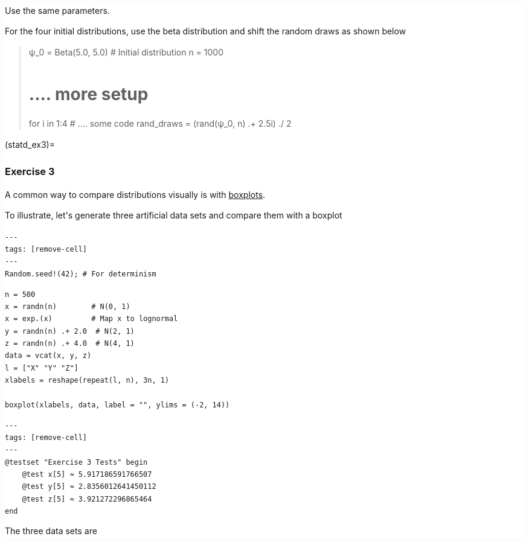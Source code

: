 Use the same parameters.

For the four initial distributions, use the beta distribution and shift the random draws as shown below

```{code-block} none
```

> ψ_0 = Beta(5.0, 5.0)  # Initial distribution
> n = 1000
> # .... more setup
> 
> for i in 1:4
>     # .... some code
>     rand_draws = (rand(ψ_0, n) .+ 2.5i) ./ 2

(statd_ex3)=
### Exercise 3

A common way to compare distributions visually is with [boxplots](https://en.wikipedia.org/wiki/Box_plot).

To illustrate, let's generate three artificial data sets and compare them with a boxplot

```{code-block} julia
---
tags: [remove-cell]
---
Random.seed!(42); # For determinism
```

```{code-block} julia
n = 500
x = randn(n)        # N(0, 1)
x = exp.(x)         # Map x to lognormal
y = randn(n) .+ 2.0  # N(2, 1)
z = randn(n) .+ 4.0  # N(4, 1)
data = vcat(x, y, z)
l = ["X" "Y" "Z"]
xlabels = reshape(repeat(l, n), 3n, 1)

boxplot(xlabels, data, label = "", ylims = (-2, 14))
```

```{code-block} julia
---
tags: [remove-cell]
---
@testset "Exercise 3 Tests" begin
    @test x[5] ≈ 5.917186591766507
    @test y[5] ≈ 2.8356012641450112
    @test z[5] ≈ 3.921272296865464
end
```

The three data sets are
